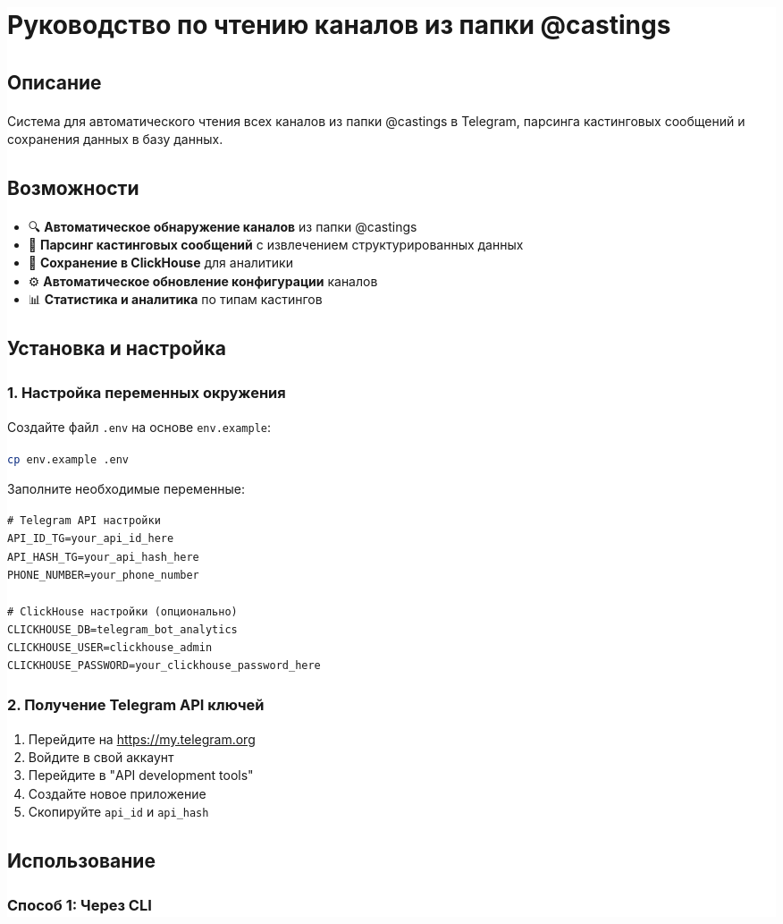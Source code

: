 # Руководство по чтению каналов из папки @castings

## Описание

Система для автоматического чтения всех каналов из папки @castings в Telegram, парсинга кастинговых сообщений и сохранения данных в базу данных.

## Возможности

- 🔍 **Автоматическое обнаружение каналов** из папки @castings
- 📝 **Парсинг кастинговых сообщений** с извлечением структурированных данных
- 💾 **Сохранение в ClickHouse** для аналитики
- ⚙️ **Автоматическое обновление конфигурации** каналов
- 📊 **Статистика и аналитика** по типам кастингов

## Установка и настройка

### 1. Настройка переменных окружения

Создайте файл `.env` на основе `env.example`:

```bash
cp env.example .env
```

Заполните необходимые переменные:

```env
# Telegram API настройки
API_ID_TG=your_api_id_here
API_HASH_TG=your_api_hash_here
PHONE_NUMBER=your_phone_number

# ClickHouse настройки (опционально)
CLICKHOUSE_DB=telegram_bot_analytics
CLICKHOUSE_USER=clickhouse_admin
CLICKHOUSE_PASSWORD=your_clickhouse_password_here
```

### 2. Получение Telegram API ключей

1. Перейдите на https://my.telegram.org
2. Войдите в свой аккаунт
3. Перейдите в "API development tools"
4. Создайте новое приложение
5. Скопируйте `api_id` и `api_hash`

## Использование

### Способ 1: Через CLI
